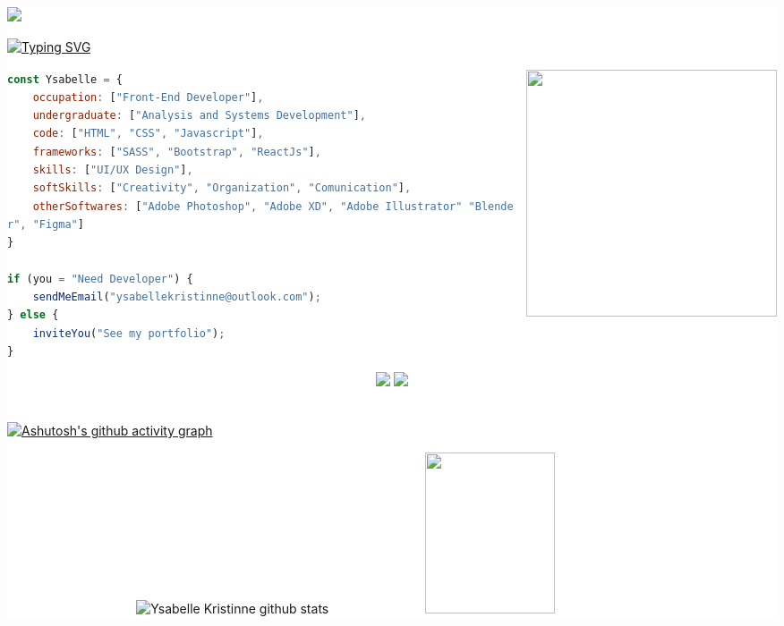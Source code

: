 <img width=100% src="https://capsule-render.vercel.app/api?type=waving&color=C2A3CF&height=90&section=header" />

<a href="https://git.io/typing-svg"><img src="https://readme-typing-svg.demolab.com?font=Roboto+Mono&weight=500&size=20&duration=4000&pause=1000&color=C2A3CF&center=true&vCenter=true&width=1100&height=25&lines=Hello+World!+%F0%9F%8C%90" alt="Typing SVG" /></a>


<img align='right' width=280 height=276 src='https://i.imgur.com/8pGR5zI.png' />

```javascript
const Ysabelle = {
    occupation: ["Front-End Developer"],
    undergraduate: ["Analysis and Systems Development"],
    code: ["HTML", "CSS", "Javascript"],
    frameworks: ["SASS", "Bootstrap", "ReactJs"],
    skills: ["UI/UX Design"],
    softSkills: ["Creativity", "Organization", "Comunication"],
    otherSoftwares: ["Adobe Photoshop", "Adobe XD", "Adobe Illustrator" "Blender", "Figma"]
}

if (you = "Need Developer") {
    sendMeEmail("ysabellekristinne@outlook.com");
} else {
    inviteYou("See my portfolio");
}
```

<div align='center'>    
    <a href=""=><img src="https://img.shields.io/badge/-LinkedIn-C2A3CF?style=for-the-badge&logo=linkedin&logoColor=black" target="_blank"></a>
    <a href = ""><img src="https://img.shields.io/badge/portfolio-C2A3CF?style=for-the-badge&logo=portfolio&logoColor=black" target=" _blank"></a>
</div>

<br>

[![Ashutosh's github activity graph](https://github-readme-activity-graph.vercel.app/graph?username=ysabellekristinne&bg_color=0d1117&color=C2A3CF&line=C2A3CF&point=ffffff&area=true&hide_border=true)](https://github.com/ashutosh00710/github-readme-activity-graph)

<div align='center'>  
  <img width="49%" height="180px" src="https://github-readme-stats.vercel.app/api?username=ysabellekristinne&show_icons=true&count_private=true&hide_border=true&title_color=C2A3CF&icon_color=C2A3CF&text_color=C2A3CF&bg_color=0d1117" alt="Ysabelle Kristinne github stats" /> 
  <img width="41%" height="180px" src="https://github-readme-stats.vercel.app/api/top-langs/?username=ysabellekristinne&layout=compact&hide_border=true&title_color=C2A3CF&text_color=C2A3CF&bg_color=0d1117" />
</div>



